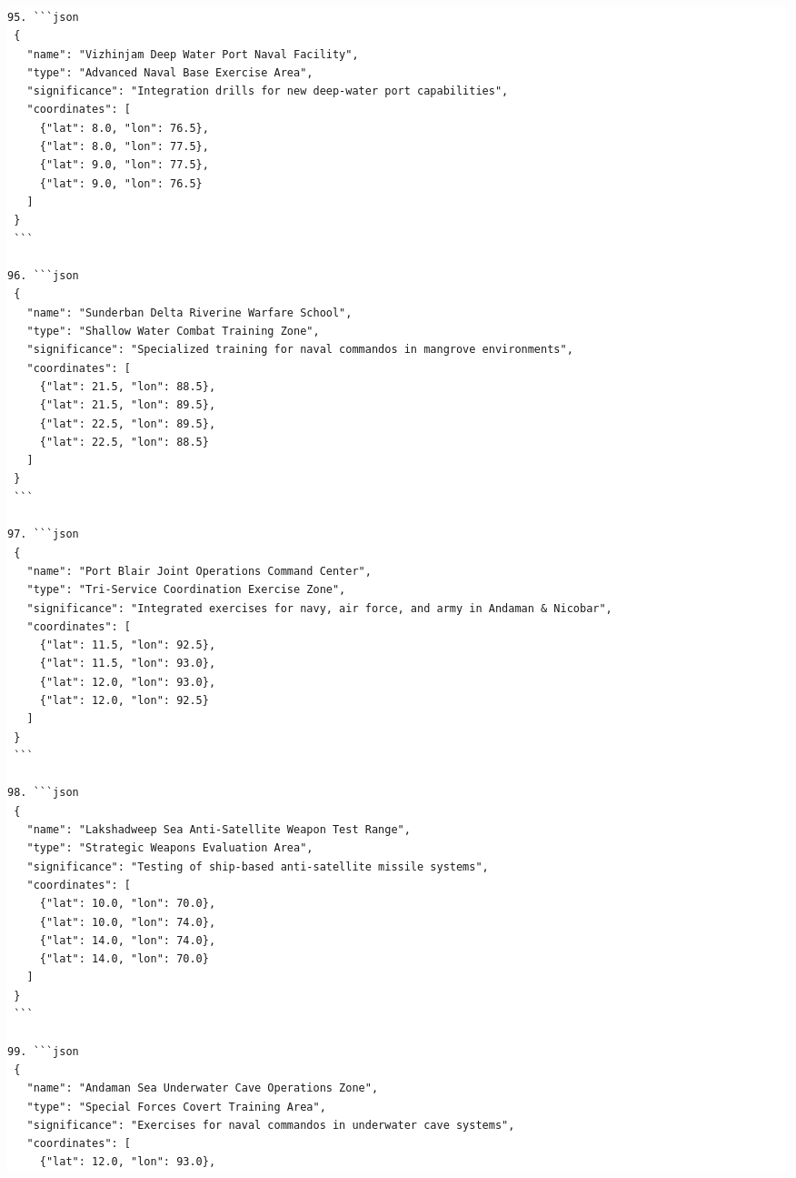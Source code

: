    ```
95. ```json
    {
      "name": "Vizhinjam Deep Water Port Naval Facility",
      "type": "Advanced Naval Base Exercise Area",
      "significance": "Integration drills for new deep-water port capabilities",
      "coordinates": [
        {"lat": 8.0, "lon": 76.5},
        {"lat": 8.0, "lon": 77.5},
        {"lat": 9.0, "lon": 77.5},
        {"lat": 9.0, "lon": 76.5}
      ]
    }
    ```

96. ```json
    {
      "name": "Sunderban Delta Riverine Warfare School",
      "type": "Shallow Water Combat Training Zone",
      "significance": "Specialized training for naval commandos in mangrove environments",
      "coordinates": [
        {"lat": 21.5, "lon": 88.5},
        {"lat": 21.5, "lon": 89.5},
        {"lat": 22.5, "lon": 89.5},
        {"lat": 22.5, "lon": 88.5}
      ]
    }
    ```

97. ```json
    {
      "name": "Port Blair Joint Operations Command Center",
      "type": "Tri-Service Coordination Exercise Zone",
      "significance": "Integrated exercises for navy, air force, and army in Andaman & Nicobar",
      "coordinates": [
        {"lat": 11.5, "lon": 92.5},
        {"lat": 11.5, "lon": 93.0},
        {"lat": 12.0, "lon": 93.0},
        {"lat": 12.0, "lon": 92.5}
      ]
    }
    ```

98. ```json
    {
      "name": "Lakshadweep Sea Anti-Satellite Weapon Test Range",
      "type": "Strategic Weapons Evaluation Area",
      "significance": "Testing of ship-based anti-satellite missile systems",
      "coordinates": [
        {"lat": 10.0, "lon": 70.0},
        {"lat": 10.0, "lon": 74.0},
        {"lat": 14.0, "lon": 74.0},
        {"lat": 14.0, "lon": 70.0}
      ]
    }
    ```

99. ```json
    {
      "name": "Andaman Sea Underwater Cave Operations Zone",
      "type": "Special Forces Covert Training Area",
      "significance": "Exercises for naval commandos in underwater cave systems",
      "coordinates": [
        {"lat": 12.0, "lon": 93.0},
   ```